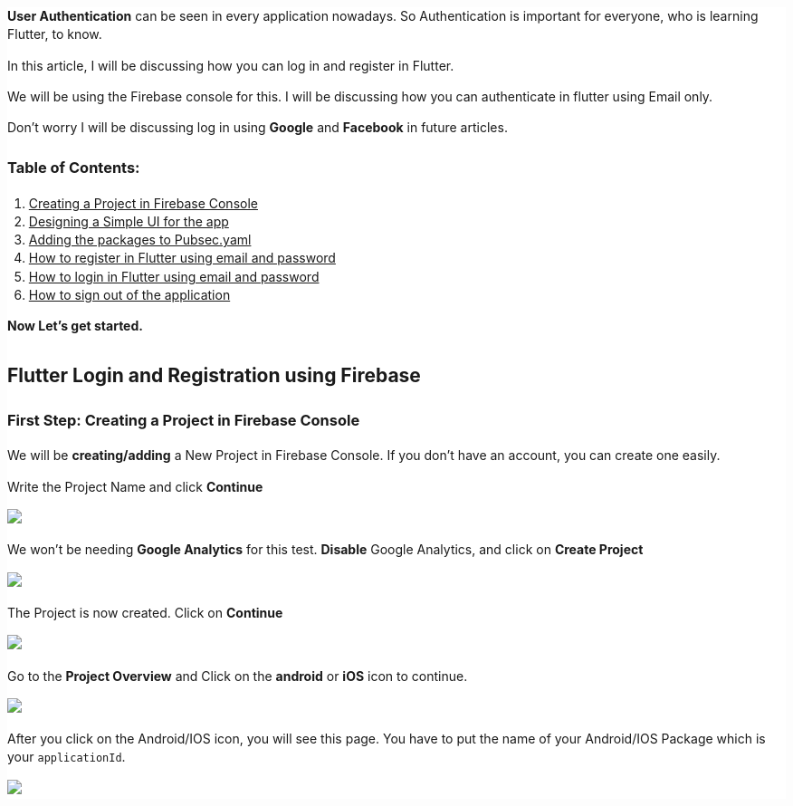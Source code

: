 **User Authentication** can be seen in every application nowadays. So Authentication is important for everyone, who is learning Flutter, to know.

In this article, I will be discussing how you can log in and register in Flutter.

We will be using the Firebase console for this. I will be discussing how you can authenticate in flutter using Email only.

Don’t worry I will be discussing log in using **Google** and **Facebook** in future articles.

### Table of Contents:

1.  [Creating a Project in Firebase Console](https://kickertech.com/login-and-register-easily-with-flutter-using-firebase/#Creating-a-Project-in-Firebase-Console)
2.  [Designing a Simple UI for the app](https://kickertech.com/login-and-register-easily-with-flutter-using-firebase/#Designing-a-Simple-UI-for-the-app)
3.  [Adding the packages to Pubsec.yaml](https://kickertech.com/login-and-register-easily-with-flutter-using-firebase/#Adding-the-packages-to-Pubsec.yaml)
4.  [How to register in Flutter using email and password](https://kickertech.com/login-and-register-easily-with-flutter-using-firebase/#How-to-register-in-Flutter-using-email-and-password)
5.  [How to login in Flutter using email and password](https://kickertech.com/login-and-register-easily-with-flutter-using-firebase/#Login-using-Email-and-Password)
6.  [How to sign out of the application](https://kickertech.com/login-and-register-easily-with-flutter-using-firebase/#Signing-out-of-the-app)

**Now Let’s get started.**

## Flutter Login and Registration using Firebase

### First Step: Creating a Project in Firebase Console

We will be **creating/adding** a New Project in Firebase Console. If you don’t have an account, you can create one easily.

Write the Project Name and click **Continue**

![](https://kickertech.com/wp-content/uploads/2021/07/1-1.png?ezimgfmt=rs:740x518/rscb18/ng:webp/ngcb18)

We won’t be needing **Google Analytics** for this test. **Disable** Google Analytics, and click on **Create Project**

![](https://kickertech.com/wp-content/uploads/2021/07/2-1.png?ezimgfmt=rs:740x500/rscb18/ng:webp/ngcb18)

The Project is now created. Click on **Continue**

![](https://kickertech.com/wp-content/uploads/2021/07/4-1-1024x441.png?ezimgfmt=rs:740x318/rscb18/ng:webp/ngcb18)

Go to the **Project Overview** and Click on the **android** or **iOS** icon to continue.

![](https://kickertech.com/wp-content/uploads/2021/07/5-1-1024x422.png?ezimgfmt=rs:740x305/rscb18/ng:webp/ngcb18)

After you click on the Android/IOS icon, you will see this page. You have to put the name of your Android/IOS Package which is your `applicationId`.

![](https://kickertech.com/wp-content/uploads/2021/07/6.png?ezimgfmt=rs:740x537/rscb18/ng:webp/ngcb18)
